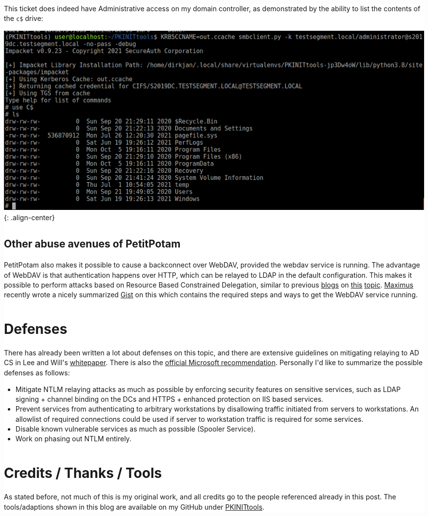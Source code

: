 This ticket does indeed have Administrative access on my domain controller, as demonstrated by the ability to list the contents of the `c$` drive:

![Administrative rights](/assets/img/adcs/smbclient_admin.png){: .align-center} 

## Other abuse avenues of PetitPotam
PetitPotam also makes it possible to cause a backconnect over WebDAV, provided the webdav service is running. The advantage of WebDAV is that authentication happens over HTTP, which can be relayed to LDAP in the default configuration. This makes it possible to perform attacks based on Resource Based Constrained Delegation, similar to previous [blogs](https://dirkjanm.io/worst-of-both-worlds-ntlm-relaying-and-kerberos-delegation/) on [this](https://shenaniganslabs.io/2019/01/28/Wagging-the-Dog.html) [topic](https://posts.specterops.io/another-word-on-delegation-10bdbe3cd94a). [Maximus](https://twitter.com/gladiatx0r/) recently wrote a nicely summarized [Gist](https://gist.github.com/gladiatx0r/1ffe59031d42c08603a3bde0ff678feb) on this which contains the required steps and ways to get the WebDAV service running.

# Defenses
There has already been written a lot about defenses on this topic, and there are extensive guidelines on mitigating relaying to AD CS in Lee and Will's [whitepaper](https://www.specterops.io/assets/resources/Certified_Pre-Owned.pdf). There is also the [official Microsoft recommendation](https://support.microsoft.com/en-us/topic/kb5005413-mitigating-ntlm-relay-attacks-on-active-directory-certificate-services-ad-cs-3612b773-4043-4aa9-b23d-b87910cd3429). Personally I'd like to summarize the possible defenses as follows:

* Mitigate NTLM relaying attacks as much as possible by enforcing security features on sensitive services, such as LDAP signing + channel binding on the DCs and HTTPS + enhanced protection on IIS based services.
* Prevent services from authenticating to arbitrary workstations by disallowing traffic initiated from servers to workstations. An allowlist of required connections could be used if server to workstation traffic is required for some services.
* Disable known vulnerable services as much as possible (Spooler Service).
* Work on phasing out NTLM entirely.

# Credits / Thanks / Tools
As stated before, not much of this is my original work, and all credits go to the people referenced already in this post. The tools/adaptions shown in this blog are available on my GitHub under [PKINITtools](https://github.com/dirkjanm/PKINITtools).
